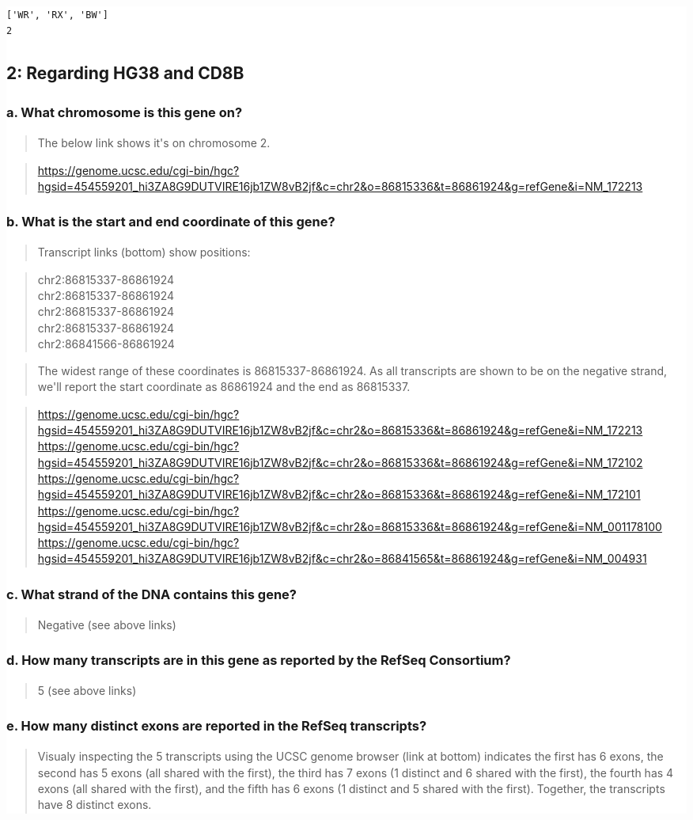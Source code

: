     ['WR', 'RX', 'BW']  
    2  


## 2: Regarding HG38 and CD8B

### a. What chromosome is this gene on?

> The below link shows it's on chromosome 2.  

> https://genome.ucsc.edu/cgi-bin/hgc?hgsid=454559201_hi3ZA8G9DUTVIRE16jb1ZW8vB2jf&c=chr2&o=86815336&t=86861924&g=refGene&i=NM_172213  

### b. What is the start and end coordinate of this gene?

> Transcript links (bottom) show positions:  

> chr2:86815337-86861924  
  chr2:86815337-86861924  
  chr2:86815337-86861924  
  chr2:86815337-86861924  
  chr2:86841566-86861924  

> The widest range of these coordinates is 86815337-86861924. As all transcripts are shown to be on the negative strand, we'll report the start coordinate as 86861924 and the end as 86815337.  

> https://genome.ucsc.edu/cgi-bin/hgc?hgsid=454559201_hi3ZA8G9DUTVIRE16jb1ZW8vB2jf&c=chr2&o=86815336&t=86861924&g=refGene&i=NM_172213  
  https://genome.ucsc.edu/cgi-bin/hgc?hgsid=454559201_hi3ZA8G9DUTVIRE16jb1ZW8vB2jf&c=chr2&o=86815336&t=86861924&g=refGene&i=NM_172102  
  https://genome.ucsc.edu/cgi-bin/hgc?hgsid=454559201_hi3ZA8G9DUTVIRE16jb1ZW8vB2jf&c=chr2&o=86815336&t=86861924&g=refGene&i=NM_172101  
  https://genome.ucsc.edu/cgi-bin/hgc?hgsid=454559201_hi3ZA8G9DUTVIRE16jb1ZW8vB2jf&c=chr2&o=86815336&t=86861924&g=refGene&i=NM_001178100  
  https://genome.ucsc.edu/cgi-bin/hgc?hgsid=454559201_hi3ZA8G9DUTVIRE16jb1ZW8vB2jf&c=chr2&o=86841565&t=86861924&g=refGene&i=NM_004931  

### c. What strand of the DNA contains this gene?

> Negative (see above links)  

### d. How many transcripts are in this gene as reported by the RefSeq Consortium?

> 5 (see above links)  

### e. How many distinct exons are reported in the RefSeq transcripts?

> Visualy inspecting the 5 transcripts using the UCSC genome browser (link at bottom) indicates  the first has 6 exons, the second has 5 exons (all shared with the first), the third has 7 exons (1 distinct and 6 shared with the first),  the fourth has 4 exons (all shared with the first), and the fifth has 6 exons (1 distinct and 5 shared with the first). Together, the transcripts have 8 distinct exons.  
